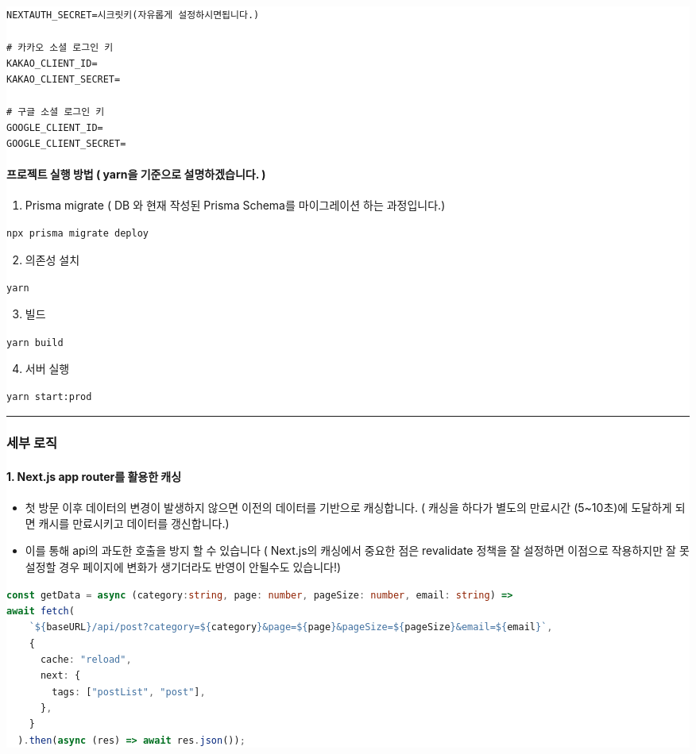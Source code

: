 ```shell
NEXTAUTH_SECRET=시크릿키(자유롭게 설정하시면됩니다.)

# 카카오 소셜 로그인 키
KAKAO_CLIENT_ID=
KAKAO_CLIENT_SECRET=

# 구글 소셜 로그인 키
GOOGLE_CLIENT_ID=
GOOGLE_CLIENT_SECRET=
```

#### 프로젝트 실행 방법 ( yarn을 기준으로 설명하겠습니다. )

1. Prisma migrate ( DB 와 현재 작성된 Prisma Schema를 마이그레이션 하는 과정입니다.)

```shell
npx prisma migrate deploy
```

2. 의존성 설치

```shell
yarn
```

3. 빌드

```shell
yarn build
```

4. 서버 실행

```shell
yarn start:prod
```

---

### 세부 로직

#### 1. Next.js app router를 활용한 캐싱

- 첫 방문 이후 데이터의 변경이 발생하지 않으면 이전의 데이터를 기반으로 캐싱합니다. ( 캐싱을 하다가 별도의 만료시간 (5~10초)에 도달하게 되면 캐시를 만료시키고 데이터를 갱신합니다.)

- 이를 통해 api의 과도한 호출을 방지 할 수 있습니다 ( Next.js의 캐싱에서 중요한 점은 revalidate 정책을 잘 설정하면 이점으로 작용하지만 잘 못 설정할 경우 페이지에 변화가 생기더라도 반영이 안될수도 있습니다!)

```ts
const getData = async (category:string, page: number, pageSize: number, email: string) =>
await fetch(
    `${baseURL}/api/post?category=${category}&page=${page}&pageSize=${pageSize}&email=${email}`,
    {
      cache: "reload",
      next: {
        tags: ["postList", "post"],
      },
    }
  ).then(async (res) => await res.json());
```
